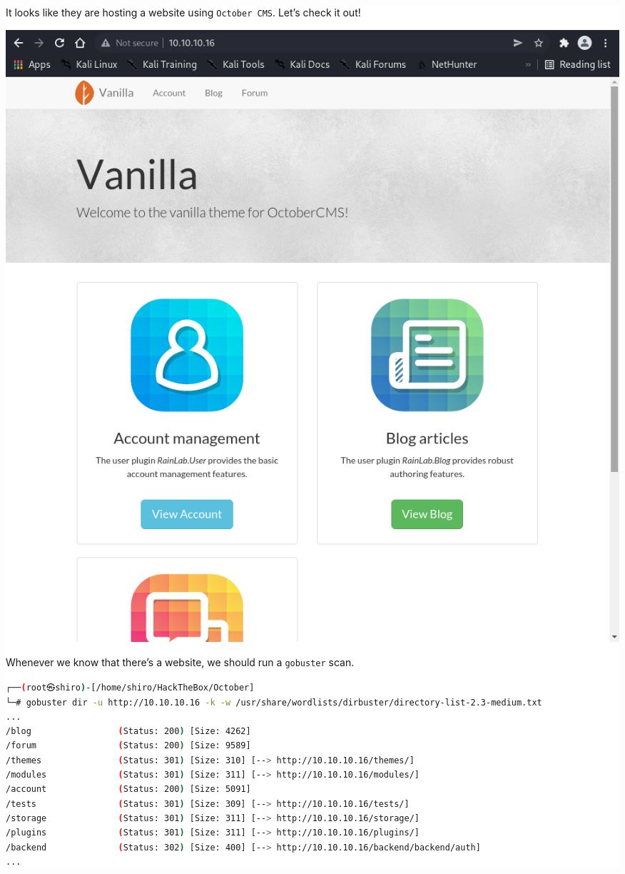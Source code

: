 It looks like they are hosting a website using `October CMS`. Let’s check it out!

![website](https://github.com/blankshiro/blankshiro.github.io/blob/main/assets/img/HackTheBox/October/website.png?raw=true)

Whenever we know that there’s a website, we should run a `gobuster` scan.

```bash
┌──(root㉿shiro)-[/home/shiro/HackTheBox/October]
└─# gobuster dir -u http://10.10.10.16 -k -w /usr/share/wordlists/dirbuster/directory-list-2.3-medium.txt
...
/blog                 (Status: 200) [Size: 4262]
/forum                (Status: 200) [Size: 9589]
/themes               (Status: 301) [Size: 310] [--> http://10.10.10.16/themes/]
/modules              (Status: 301) [Size: 311] [--> http://10.10.10.16/modules/]
/account              (Status: 200) [Size: 5091]    
/tests                (Status: 301) [Size: 309] [--> http://10.10.10.16/tests/]  
/storage              (Status: 301) [Size: 311] [--> http://10.10.10.16/storage/]
/plugins              (Status: 301) [Size: 311] [--> http://10.10.10.16/plugins/]
/backend              (Status: 302) [Size: 400] [--> http://10.10.10.16/backend/backend/auth]
...
```
